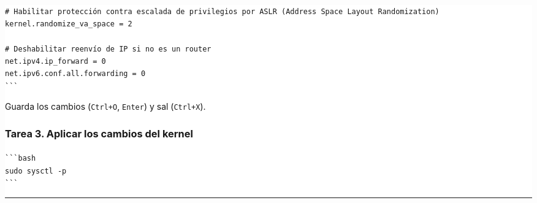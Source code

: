     # Habilitar protección contra escalada de privilegios por ASLR (Address Space Layout Randomization)
    kernel.randomize_va_space = 2

    # Deshabilitar reenvío de IP si no es un router
    net.ipv4.ip_forward = 0
    net.ipv6.conf.all.forwarding = 0
    ```

Guarda los cambios (`Ctrl+O`, `Enter`) y sal (`Ctrl+X`).

### Tarea 3. Aplicar los cambios del kernel

    ```bash
    sudo sysctl -p
    ```
---
